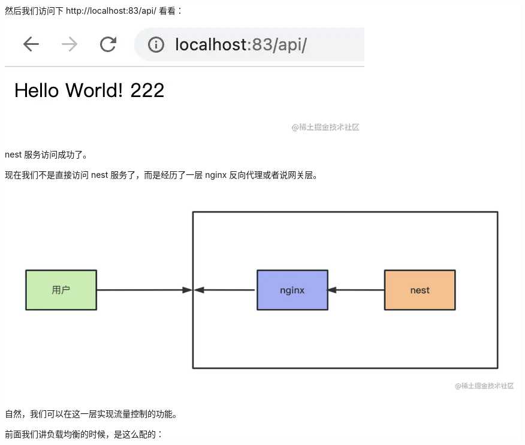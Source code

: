 然后我们访问下 http://localhost:83/api/ 看看：

![](./images/27b354c9061b9908013b96d99141cd47.webp )

nest 服务访问成功了。

现在我们不是直接访问 nest 服务了，而是经历了一层 nginx 反向代理或者说网关层。

![](./images/43e250876f5bfd8504991b6d664df846.webp )

自然，我们可以在这一层实现流量控制的功能。

前面我们讲负载均衡的时候，是这么配的：
